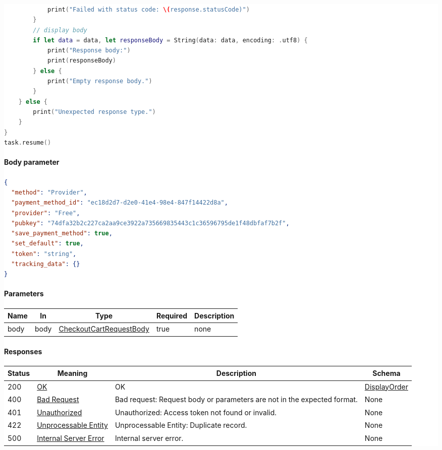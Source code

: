 ```swift
            print("Failed with status code: \(response.statusCode)")
        }
        // display body
        if let data = data, let responseBody = String(data: data, encoding: .utf8) {
            print("Response body:")
            print(responseBody)
        } else {
            print("Empty response body.")
        }
    } else {
        print("Unexpected response type.")
    }
}
task.resume()
```

</TabItem>

</Tabs>

#### Body parameter

```json
{
  "method": "Provider",
  "payment_method_id": "ec18d2d7-d2e0-41e4-98e4-847f14422d8a",
  "provider": "Free",
  "pubkey": "74dfa32b2c227ca2aa9ce3922a735669835443c1c36596795de1f48dbfaf7b2f",
  "save_payment_method": true,
  "set_default": true,
  "token": "string",
  "tracking_data": {}
}
```

#### Parameters

|Name|In|Type|Required|Description|
|---|---|---|---|---|
|body|body|[CheckoutCartRequestBody](#checkoutcartrequestbody)|true|none|

<h4 id="checkout-responses">Responses</h4>

|Status|Meaning|Description|Schema|
|---|---|---|---|
|200|[OK](https://tools.ietf.org/html/rfc7231#section-6.3.1)|OK|[DisplayOrder](#displayorder)|
|400|[Bad Request](https://tools.ietf.org/html/rfc7231#section-6.5.1)|Bad request: Request body or parameters are not in the expected format.|None|
|401|[Unauthorized](https://tools.ietf.org/html/rfc7235#section-3.1)|Unauthorized: Access token not found or invalid.|None|
|422|[Unprocessable Entity](https://tools.ietf.org/html/rfc2518#section-10.3)|Unprocessable Entity: Duplicate record.|None|
|500|[Internal Server Error](https://tools.ietf.org/html/rfc7231#section-6.6.1)|Internal server error.|None|
